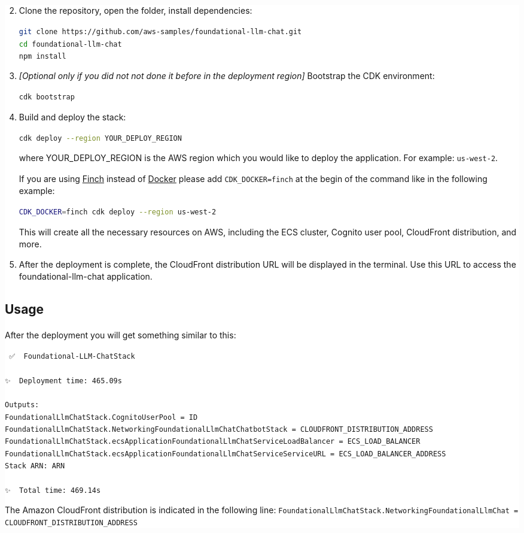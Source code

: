 2. Clone the repository, open the folder, install dependencies:

   ```bash
   git clone https://github.com/aws-samples/foundational-llm-chat.git
   cd foundational-llm-chat
   npm install
   ```

3. *\[Optional only if you did not not done it before in the deployment region\]* Bootstrap the CDK environment:

   ```bash
   cdk bootstrap
   ```

4. Build and deploy the stack:

   ```bash
   cdk deploy --region YOUR_DEPLOY_REGION
   ```
   where YOUR_DEPLOY_REGION is the AWS region which you would like to deploy the application. For example: `us-west-2`.

   If you are using [Finch](https://github.com/runfinch/finch) instead of [Docker](https://www.docker.com/) please add `CDK_DOCKER=finch` at the begin of the command like in the following example:

   ```bash
   CDK_DOCKER=finch cdk deploy --region us-west-2
   ```

   This will create all the necessary resources on AWS, including the ECS cluster, Cognito user pool, CloudFront distribution, and more.

4. After the deployment is complete, the CloudFront distribution URL will be displayed in the terminal. Use this URL to access the foundational-llm-chat application.

## Usage

After the deployment you will get something similar to this:
```bash
 ✅  Foundational-LLM-ChatStack

✨  Deployment time: 465.09s

Outputs:
FoundationalLlmChatStack.CognitoUserPool = ID
FoundationalLlmChatStack.NetworkingFoundationalLlmChatChatbotStack = CLOUDFRONT_DISTRIBUTION_ADDRESS
FoundationalLlmChatStack.ecsApplicationFoundationalLlmChatServiceLoadBalancer = ECS_LOAD_BALANCER
FoundationalLlmChatStack.ecsApplicationFoundationalLlmChatServiceServiceURL = ECS_LOAD_BALANCER_ADDRESS
Stack ARN: ARN

✨  Total time: 469.14s
```

The Amazon CloudFront distribution is indicated in the following line: `FoundationalLlmChatStack.NetworkingFoundationalLlmChat = CLOUDFRONT_DISTRIBUTION_ADDRESS`
